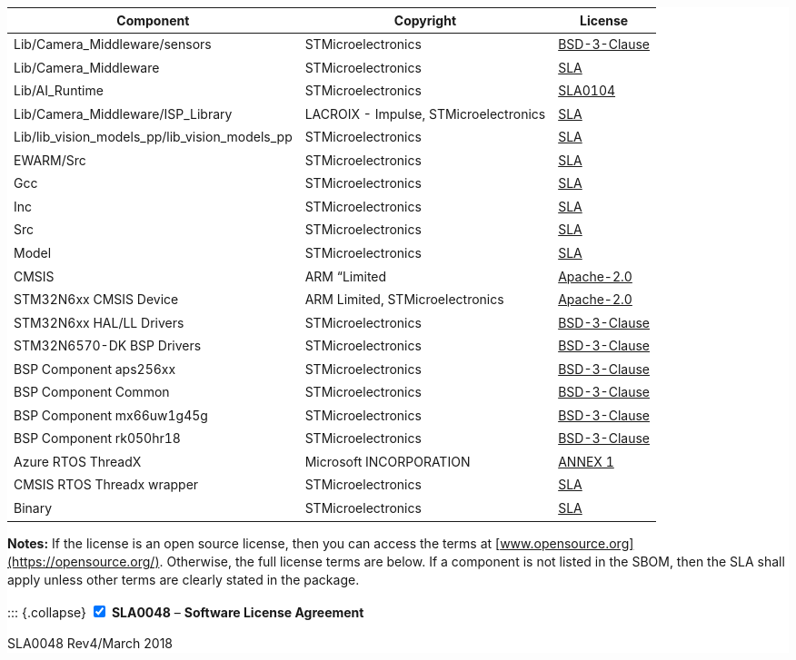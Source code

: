 | Component                                           | Copyright                             | License
|---------                                            |---------                              |-------
| Lib/Camera_Middleware/sensors                       | STMicroelectronics                    | [BSD-3-Clause](https://opensource.org/license/bsd-3-clause/)
| Lib/Camera_Middleware                               | STMicroelectronics                    | [SLA](#collapse-section1)
| Lib/AI_Runtime                                      | STMicroelectronics                    | [SLA0104](#collapse-section3)
| Lib/Camera_Middleware/ISP_Library                   | LACROIX - Impulse, STMicroelectronics | [SLA](#collapse-section1)
| Lib/lib_vision_models_pp/lib_vision_models_pp       | STMicroelectronics                    | [SLA](#collapse-section1)
| EWARM/Src                                           | STMicroelectronics                    | [SLA](#collapse-section1)
| Gcc                                                 | STMicroelectronics                    | [SLA](#collapse-section1)
| Inc                                                 | STMicroelectronics                    | [SLA](#collapse-section1)
| Src                                                 | STMicroelectronics                    | [SLA](#collapse-section1)
| Model                                               | STMicroelectronics                    | [SLA](#collapse-section1)
| CMSIS                                               | ARM “Limited                          | [Apache-2.0](https://opensource.org/licenses/Apache-2.0)
| STM32N6xx CMSIS Device                              | ARM Limited, STMicroelectronics       | [Apache-2.0](https://opensource.org/licenses/Apache-2.0)
| STM32N6xx HAL/LL Drivers                            | STMicroelectronics                    | [BSD-3-Clause](https://opensource.org/licenses/BSD-3-Clause)
| STM32N6570-DK BSP Drivers                           | STMicroelectronics                    | [BSD-3-Clause](https://opensource.org/licenses/BSD-3-Clause)
| BSP Component aps256xx                              | STMicroelectronics                    | [BSD-3-Clause](https://opensource.org/licenses/BSD-3-Clause)
| BSP Component Common                                | STMicroelectronics                    | [BSD-3-Clause](https://opensource.org/licenses/BSD-3-Clause)
| BSP Component mx66uw1g45g                           | STMicroelectronics                    | [BSD-3-Clause](https://opensource.org/licenses/BSD-3-Clause)
| BSP Component rk050hr18                             | STMicroelectronics                    | [BSD-3-Clause](https://opensource.org/licenses/BSD-3-Clause)
| Azure RTOS ThreadX                                  | Microsoft INCORPORATION               | [ANNEX 1](#collapse-section2)
| CMSIS RTOS Threadx wrapper                          | STMicroelectronics                    | [SLA](#collapse-section1)
| Binary                                              | STMicroelectronics                    | [SLA](#collapse-section1)

__Notes:__ If the license is an open source license, then you can access the
terms at [www.opensource.org](https://opensource.org/). Otherwise, the full
license terms are below. If a component is not listed in the SBOM, then the SLA
shall apply unless other terms are clearly stated in the package.

</div>


::: {.collapse}
<input type="checkbox" id="collapse-section1" checked aria-hidden="true">
<label for="collapse-section1" aria-hidden="true">__SLA0048__ – __Software License Agreement__</label>
<div>

SLA0048 Rev4/March 2018
